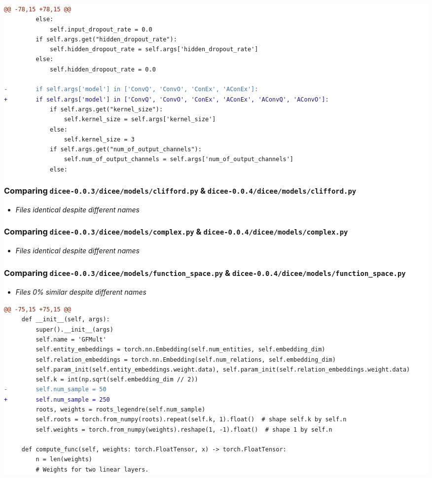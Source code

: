 ```diff
@@ -78,15 +78,15 @@
         else:
             self.input_dropout_rate = 0.0
         if self.args.get("hidden_dropout_rate"):
             self.hidden_dropout_rate = self.args['hidden_dropout_rate']
         else:
             self.hidden_dropout_rate = 0.0
 
-        if self.args['model'] in ['ConvQ', 'ConvO', 'ConEx', 'AConEx']:
+        if self.args['model'] in ['ConvQ', 'ConvO', 'ConEx', 'AConEx', 'AConvQ', 'AConvO']:
             if self.args.get("kernel_size"):
                 self.kernel_size = self.args['kernel_size']
             else:
                 self.kernel_size = 3
             if self.args.get("num_of_output_channels"):
                 self.num_of_output_channels = self.args['num_of_output_channels']
             else:
```

### Comparing `dicee-0.0.3/dicee/models/clifford.py` & `dicee-0.0.4/dicee/models/clifford.py`

 * *Files identical despite different names*

### Comparing `dicee-0.0.3/dicee/models/complex.py` & `dicee-0.0.4/dicee/models/complex.py`

 * *Files identical despite different names*

### Comparing `dicee-0.0.3/dicee/models/function_space.py` & `dicee-0.0.4/dicee/models/function_space.py`

 * *Files 0% similar despite different names*

```diff
@@ -75,15 +75,15 @@
     def __init__(self, args):
         super().__init__(args)
         self.name = 'GFMult'
         self.entity_embeddings = torch.nn.Embedding(self.num_entities, self.embedding_dim)
         self.relation_embeddings = torch.nn.Embedding(self.num_relations, self.embedding_dim)
         self.param_init(self.entity_embeddings.weight.data), self.param_init(self.relation_embeddings.weight.data)
         self.k = int(np.sqrt(self.embedding_dim // 2))
-        self.num_sample = 50
+        self.num_sample = 250
         roots, weights = roots_legendre(self.num_sample)
         self.roots = torch.from_numpy(roots).repeat(self.k, 1).float()  # shape self.k by self.n
         self.weights = torch.from_numpy(weights).reshape(1, -1).float()  # shape 1 by self.n
 
     def compute_func(self, weights: torch.FloatTensor, x) -> torch.FloatTensor:
         n = len(weights)
         # Weights for two linear layers.
```
